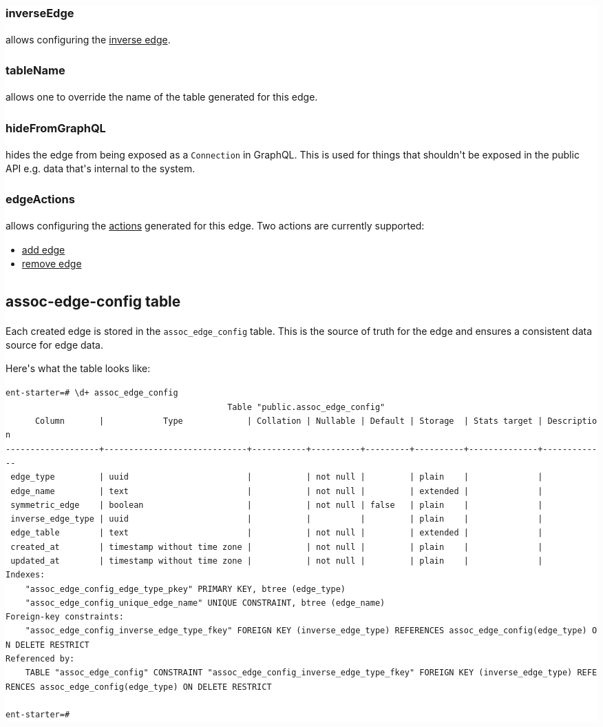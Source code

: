 ```db
```

### inverseEdge
allows configuring the [inverse edge](/docs/ent-schema/edges#inverse-edge).


### tableName
allows one to override the name of the table generated for this edge.


### hideFromGraphQL
hides the edge from being exposed as a `Connection` in GraphQL. This is used for things that shouldn't be exposed in the public API e.g. data that's internal to the system.


### edgeActions
allows configuring the [actions](/docs/actions/action) generated for this edge. Two actions are currently supported:
 * [add edge](/docs/actions/add-edge-action)
 * [remove edge](/docs/actions/remove-edge-action)


## assoc-edge-config table
Each created edge is stored in the `assoc_edge_config` table. This is the source of truth for the edge and ensures a consistent data source for edge data.

Here's what the table looks like:

```db
ent-starter=# \d+ assoc_edge_config
                                             Table "public.assoc_edge_config"
      Column       |            Type             | Collation | Nullable | Default | Storage  | Stats target | Description 
-------------------+-----------------------------+-----------+----------+---------+----------+--------------+-------------
 edge_type         | uuid                        |           | not null |         | plain    |              | 
 edge_name         | text                        |           | not null |         | extended |              | 
 symmetric_edge    | boolean                     |           | not null | false   | plain    |              | 
 inverse_edge_type | uuid                        |           |          |         | plain    |              | 
 edge_table        | text                        |           | not null |         | extended |              | 
 created_at        | timestamp without time zone |           | not null |         | plain    |              | 
 updated_at        | timestamp without time zone |           | not null |         | plain    |              | 
Indexes:
    "assoc_edge_config_edge_type_pkey" PRIMARY KEY, btree (edge_type)
    "assoc_edge_config_unique_edge_name" UNIQUE CONSTRAINT, btree (edge_name)
Foreign-key constraints:
    "assoc_edge_config_inverse_edge_type_fkey" FOREIGN KEY (inverse_edge_type) REFERENCES assoc_edge_config(edge_type) ON DELETE RESTRICT
Referenced by:
    TABLE "assoc_edge_config" CONSTRAINT "assoc_edge_config_inverse_edge_type_fkey" FOREIGN KEY (inverse_edge_type) REFERENCES assoc_edge_config(edge_type) ON DELETE RESTRICT

ent-starter=# 
```